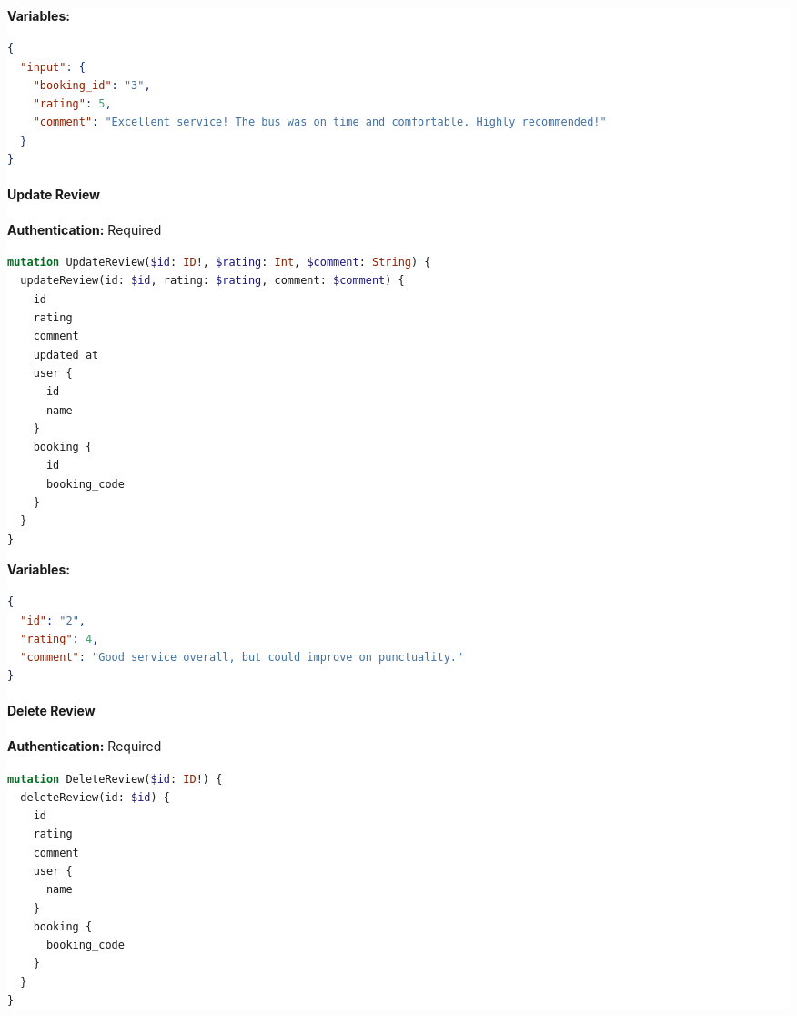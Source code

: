 **Variables:**
```json
{
  "input": {
    "booking_id": "3",
    "rating": 5,
    "comment": "Excellent service! The bus was on time and comfortable. Highly recommended!"
  }
}
```

#### Update Review
**Authentication:** Required

```graphql
mutation UpdateReview($id: ID!, $rating: Int, $comment: String) {
  updateReview(id: $id, rating: $rating, comment: $comment) {
    id
    rating
    comment
    updated_at
    user {
      id
      name
    }
    booking {
      id
      booking_code
    }
  }
}
```

**Variables:**
```json
{
  "id": "2",
  "rating": 4,
  "comment": "Good service overall, but could improve on punctuality."
}
```

#### Delete Review
**Authentication:** Required

```graphql
mutation DeleteReview($id: ID!) {
  deleteReview(id: $id) {
    id
    rating
    comment
    user {
      name
    }
    booking {
      booking_code
    }
  }
}
```
